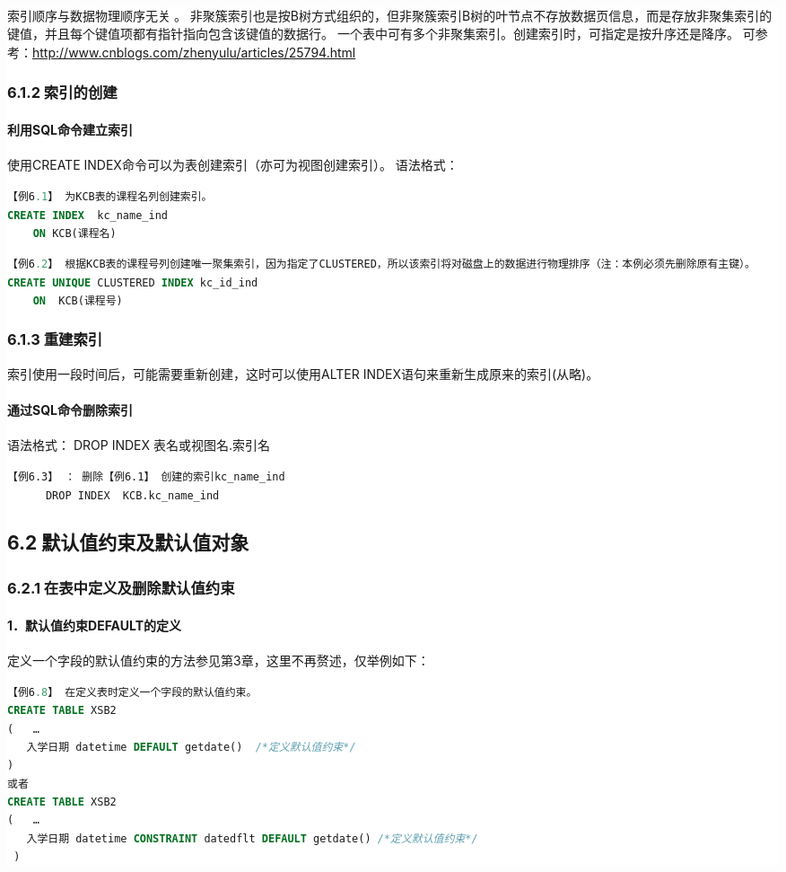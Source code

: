 索引顺序与数据物理顺序无关 。
非聚簇索引也是按B树方式组织的，但非聚簇索引B树的叶节点不存放数据页信息，而是存放非聚集索引的键值，并且每个键值项都有指针指向包含该键值的数据行。
一个表中可有多个非聚集索引。创建索引时，可指定是按升序还是降序。
可参考：http://www.cnblogs.com/zhenyulu/articles/25794.html

### 6.1.2  索引的创建

#### 利用SQL命令建立索引

使用CREATE INDEX命令可以为表创建索引（亦可为视图创建索引）。
语法格式：

```sql
【例6.1】 为KCB表的课程名列创建索引。
CREATE INDEX  kc_name_ind 
	ON KCB(课程名)
```

```sql
【例6.2】 根据KCB表的课程号列创建唯一聚集索引，因为指定了CLUSTERED，所以该索引将对磁盘上的数据进行物理排序（注：本例必须先删除原有主键）。 
CREATE UNIQUE CLUSTERED INDEX kc_id_ind 
 	ON  KCB(课程号)
```

### 6.1.3  重建索引

索引使用一段时间后，可能需要重新创建，这时可以使用ALTER INDEX语句来重新生成原来的索引(从略)。

#### 通过SQL命令删除索引

语法格式：
DROP INDEX  表名或视图名.索引名

```
【例6.3】 ： 删除【例6.1】 创建的索引kc_name_ind 
      DROP INDEX  KCB.kc_name_ind 
```

## 6.2  默认值约束及默认值对象

### 6.2.1  在表中定义及删除默认值约束

#### 1．默认值约束DEFAULT的定义

定义一个字段的默认值约束的方法参见第3章，这里不再赘述，仅举例如下：

```sql
【例6.8】 在定义表时定义一个字段的默认值约束。
CREATE TABLE XSB2
(   …
   入学日期 datetime DEFAULT getdate() 	/*定义默认值约束*/
) 
或者
CREATE TABLE XSB2
(   …
   入学日期 datetime CONSTRAINT datedflt DEFAULT getdate() /*定义默认值约束*/
 ) 

```
